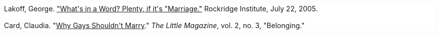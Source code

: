 Lakoff, George. ["What's in a Word? Plenty, if it's "Marriage."](https://www.berkeley.edu/news/media/releases/2004/02/20_lakoff.shtml) Rockridge Institute, July 22, 2005.

Card, Claudia. "[Why Gays Shouldn't Marry](http://www.littlemag.com/belonging/claudia.html)." _The Little Magazine_, vol. 2, no. 3, "Belonging."